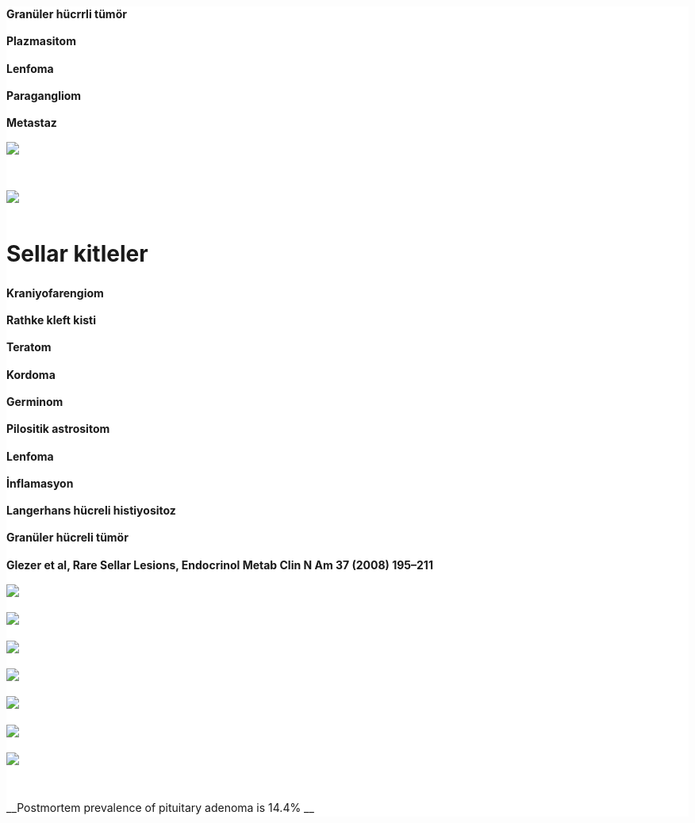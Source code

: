 __Granüler hücrrli tümör__

__Plazmasitom__

__Lenfoma__

__Paragangliom__

__Metastaz__

![](img%5CPituitary-Diseases38.png)

# 

![](img%5CPituitary-Diseases39.png)

# Sellar kitleler

__Kraniyofarengiom__

__Rathke kleft kisti__

__Teratom__

__Kordoma__

__Germinom__

__Pilositik astrositom__

__Lenfoma__

__İnflamasyon__

__Langerhans hücreli histiyositoz__

__Granüler hücreli tümör__

__Glezer et al\, Rare Sellar Lesions\, Endocrinol Metab Clin N Am 37 \(2008\) 195–211__

![](img%5CPituitary-Diseases40.png)

![](img%5CPituitary-Diseases41.jpg)

![](img%5CPituitary-Diseases42.jpg)

![](img%5CPituitary-Diseases43.jpg)

![](img%5CPituitary-Diseases44.jpg)

![](img%5CPituitary-Diseases45.jpg)

![](img%5CPituitary-Diseases46.jpg)

# 

__Postmortem prevalence of pituitary adenoma is 14\.4% __

